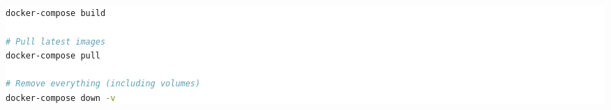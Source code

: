 ```bash
docker-compose build

# Pull latest images
docker-compose pull

# Remove everything (including volumes)
docker-compose down -v
```

